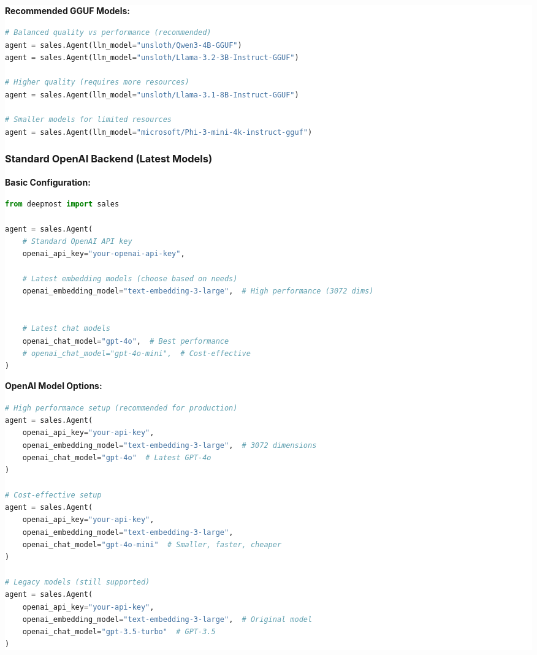 ```python
```

**Recommended GGUF Models:**
```python
# Balanced quality vs performance (recommended)
agent = sales.Agent(llm_model="unsloth/Qwen3-4B-GGUF")
agent = sales.Agent(llm_model="unsloth/Llama-3.2-3B-Instruct-GGUF")

# Higher quality (requires more resources)
agent = sales.Agent(llm_model="unsloth/Llama-3.1-8B-Instruct-GGUF")

# Smaller models for limited resources
agent = sales.Agent(llm_model="microsoft/Phi-3-mini-4k-instruct-gguf")
```

### Standard OpenAI Backend (Latest Models)

**Basic Configuration:**
```python
from deepmost import sales

agent = sales.Agent(
    # Standard OpenAI API key
    openai_api_key="your-openai-api-key",
    
    # Latest embedding models (choose based on needs)
    openai_embedding_model="text-embedding-3-large",  # High performance (3072 dims)

    
    # Latest chat models
    openai_chat_model="gpt-4o",  # Best performance
    # openai_chat_model="gpt-4o-mini",  # Cost-effective
)
```

**OpenAI Model Options:**
```python
# High performance setup (recommended for production)
agent = sales.Agent(
    openai_api_key="your-api-key",
    openai_embedding_model="text-embedding-3-large",  # 3072 dimensions
    openai_chat_model="gpt-4o"  # Latest GPT-4o
)

# Cost-effective setup
agent = sales.Agent(
    openai_api_key="your-api-key",
    openai_embedding_model="text-embedding-3-large", 
    openai_chat_model="gpt-4o-mini"  # Smaller, faster, cheaper
)

# Legacy models (still supported)
agent = sales.Agent(
    openai_api_key="your-api-key",
    openai_embedding_model="text-embedding-3-large",  # Original model
    openai_chat_model="gpt-3.5-turbo"  # GPT-3.5
)
```
